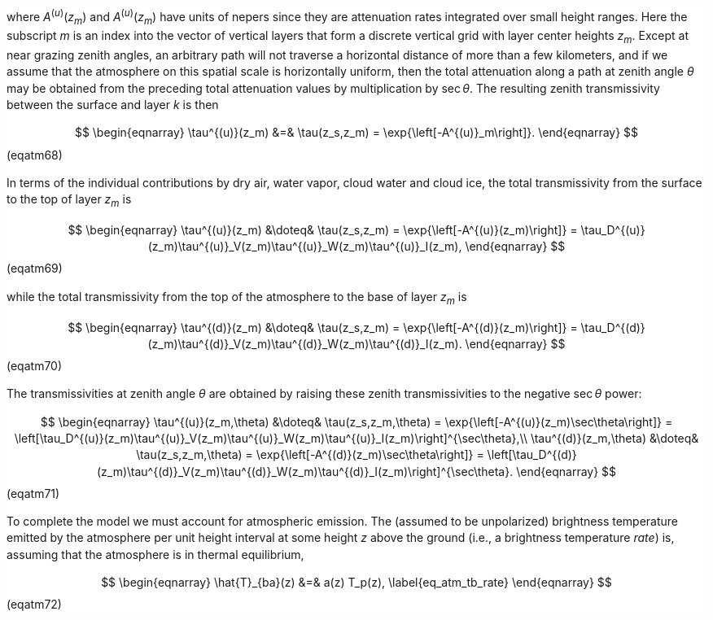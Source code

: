 where $A^{(u)}(z_m)$ and $A^{(u)}(z_m)$ have units of nepers since they are attenuation rates integrated over small height ranges. Here the subscript $m$ is an index into the vector of vertical layers that form a discrete vertical grid with layer center heights $z_m$. Except at near grazing zenith angles, an arbitrary path will not traverse a horizontal distance of more than a few kilometers, and if we assume that the atmosphere on this spatial scale is horizontally uniform, then the total attenuation along a path at zenith angle $\theta$ may be obtained from the preceding total attenuation values by multiplication by $\sec\theta$. The resulting zenith transmissivity between the surface and layer $k$ is then

$$
\begin{eqnarray}
\tau^{(u)}(z_m) &=& \tau(z_s,z_m) = \exp{\left[-A^{(u)}_m\right]}.
\end{eqnarray}
$$ (eqatm68)

In terms of the individual contributions by dry air, water vapor,
cloud water and cloud ice, the total transmissivity from the surface
to the top of layer $z_m$ is

$$
\begin{eqnarray}
\tau^{(u)}(z_m) &\doteq& \tau(z_s,z_m) = \exp{\left[-A^{(u)}(z_m)\right]} = \tau_D^{(u)}(z_m)\tau^{(u)}_V(z_m)\tau^{(u)}_W(z_m)\tau^{(u)}_I(z_m),
\end{eqnarray}
$$ (eqatm69)

while the total transmissivity from the top of the atmosphere to the base of layer $z_m$ is

$$
\begin{eqnarray}
\tau^{(d)}(z_m) &\doteq& \tau(z_s,z_m) = \exp{\left[-A^{(d)}(z_m)\right]} = \tau_D^{(d)}(z_m)\tau^{(d)}_V(z_m)\tau^{(d)}_W(z_m)\tau^{(d)}_I(z_m).
\end{eqnarray}
$$ (eqatm70)

The transmissivities at zenith angle $\theta$ are obtained by raising these zenith transmissivities to the negative $\sec\theta$ power:

$$
\begin{eqnarray}
\tau^{(u)}(z_m,\theta) &\doteq& \tau(z_s,z_m,\theta) = \exp{\left[-A^{(u)}(z_m)\sec\theta\right]} = \left[\tau_D^{(u)}(z_m)\tau^{(u)}_V(z_m)\tau^{(u)}_W(z_m)\tau^{(u)}_I(z_m)\right]^{\sec\theta},\\
\tau^{(d)}(z_m,\theta) &\doteq& \tau(z_s,z_m,\theta) = \exp{\left[-A^{(d)}(z_m)\sec\theta\right]} = \left[\tau_D^{(d)}(z_m)\tau^{(d)}_V(z_m)\tau^{(d)}_W(z_m)\tau^{(d)}_I(z_m)\right]^{\sec\theta}.
\end{eqnarray}
$$ (eqatm71)

To complete the model we must account for atmospheric emission. The (assumed to be unpolarized) brightness temperature emitted by the atmosphere per unit height interval at some height $z$ above the ground (i.e., a brightness temperature *rate*) is, assuming that the atmosphere is in thermal equilibrium,

$$
\begin{eqnarray}
\hat{T}_{ba}(z) &=& a(z) T_p(z),
\label{eq_atm_tb_rate}
\end{eqnarray}
$$ (eqatm72)
